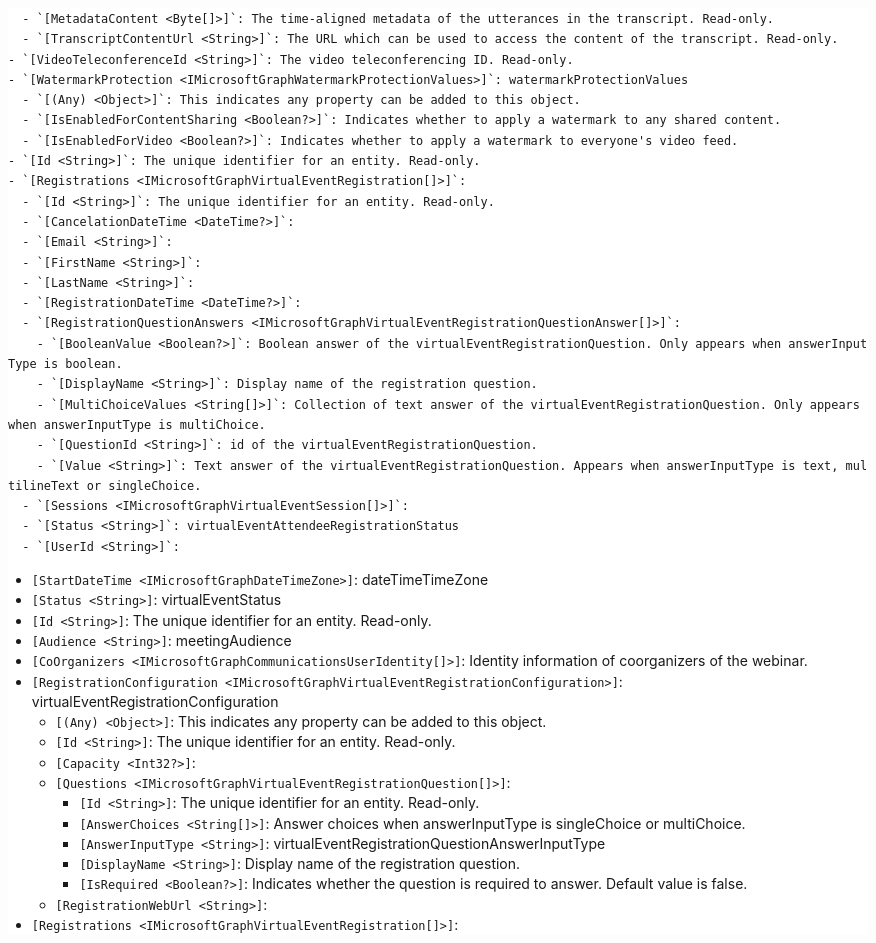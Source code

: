       - `[MetadataContent <Byte[]>]`: The time-aligned metadata of the utterances in the transcript. Read-only.
      - `[TranscriptContentUrl <String>]`: The URL which can be used to access the content of the transcript. Read-only.
    - `[VideoTeleconferenceId <String>]`: The video teleconferencing ID. Read-only.
    - `[WatermarkProtection <IMicrosoftGraphWatermarkProtectionValues>]`: watermarkProtectionValues
      - `[(Any) <Object>]`: This indicates any property can be added to this object.
      - `[IsEnabledForContentSharing <Boolean?>]`: Indicates whether to apply a watermark to any shared content.
      - `[IsEnabledForVideo <Boolean?>]`: Indicates whether to apply a watermark to everyone's video feed.
    - `[Id <String>]`: The unique identifier for an entity. Read-only.
    - `[Registrations <IMicrosoftGraphVirtualEventRegistration[]>]`: 
      - `[Id <String>]`: The unique identifier for an entity. Read-only.
      - `[CancelationDateTime <DateTime?>]`: 
      - `[Email <String>]`: 
      - `[FirstName <String>]`: 
      - `[LastName <String>]`: 
      - `[RegistrationDateTime <DateTime?>]`: 
      - `[RegistrationQuestionAnswers <IMicrosoftGraphVirtualEventRegistrationQuestionAnswer[]>]`: 
        - `[BooleanValue <Boolean?>]`: Boolean answer of the virtualEventRegistrationQuestion. Only appears when answerInputType is boolean.
        - `[DisplayName <String>]`: Display name of the registration question.
        - `[MultiChoiceValues <String[]>]`: Collection of text answer of the virtualEventRegistrationQuestion. Only appears when answerInputType is multiChoice.
        - `[QuestionId <String>]`: id of the virtualEventRegistrationQuestion.
        - `[Value <String>]`: Text answer of the virtualEventRegistrationQuestion. Appears when answerInputType is text, multilineText or singleChoice.
      - `[Sessions <IMicrosoftGraphVirtualEventSession[]>]`: 
      - `[Status <String>]`: virtualEventAttendeeRegistrationStatus
      - `[UserId <String>]`: 
  - `[StartDateTime <IMicrosoftGraphDateTimeZone>]`: dateTimeTimeZone
  - `[Status <String>]`: virtualEventStatus
  - `[Id <String>]`: The unique identifier for an entity. Read-only.
  - `[Audience <String>]`: meetingAudience
  - `[CoOrganizers <IMicrosoftGraphCommunicationsUserIdentity[]>]`: Identity information of coorganizers of the webinar.
  - `[RegistrationConfiguration <IMicrosoftGraphVirtualEventRegistrationConfiguration>]`: virtualEventRegistrationConfiguration
    - `[(Any) <Object>]`: This indicates any property can be added to this object.
    - `[Id <String>]`: The unique identifier for an entity. Read-only.
    - `[Capacity <Int32?>]`: 
    - `[Questions <IMicrosoftGraphVirtualEventRegistrationQuestion[]>]`: 
      - `[Id <String>]`: The unique identifier for an entity. Read-only.
      - `[AnswerChoices <String[]>]`: Answer choices when answerInputType is singleChoice or multiChoice.
      - `[AnswerInputType <String>]`: virtualEventRegistrationQuestionAnswerInputType
      - `[DisplayName <String>]`: Display name of the registration question.
      - `[IsRequired <Boolean?>]`: Indicates whether the question is required to answer. Default value is false.
    - `[RegistrationWebUrl <String>]`: 
  - `[Registrations <IMicrosoftGraphVirtualEventRegistration[]>]`: 
